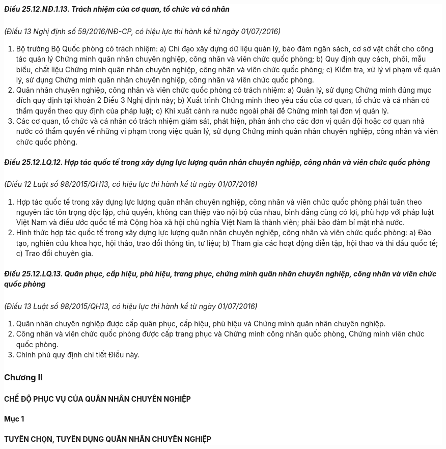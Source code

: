##### Điều 25.12.NĐ.1.13. Trách nhiệm của cơ quan, tổ chức và cá nhân
*(Điều 13 Nghị định số 59/2016/NĐ-CP, có hiệu lực thi hành kể từ ngày 01/07/2016)*
1. Bộ trưởng Bộ Quốc phòng có trách nhiệm:
a) Chỉ đạo xây dựng dữ liệu quản lý, bảo đảm ngân sách, cơ sở vật chất cho công tác quản lý Chứng minh quân nhân chuyên nghiệp, công nhân và viên chức quốc phòng;
b) Quy định quy cách, phôi, mẫu biểu, chất liệu Chứng minh quân nhân chuyên nghiệp, công nhân và viên chức quốc phòng;
c) Kiểm tra, xử lý vi phạm về quản lý, sử dụng Chứng minh quân nhân chuyên nghiệp, công nhân và viên chức quốc phòng.
2. Quân nhân chuyên nghiệp, công nhân và viên chức quốc phòng có trách nhiệm:
a) Quản lý, sử dụng Chứng minh đúng mục đích quy định tại khoản 2 Điều 3 Nghị định này;
b) Xuất trình Chứng minh theo yêu cầu của cơ quan, tổ chức và cá nhân có thẩm quyền theo quy định của pháp luật;
c) Khi xuất cảnh ra nước ngoài phải để Chứng minh tại đơn vị quản lý.
3. Các cơ quan, tổ chức và cá nhân có trách nhiệm giám sát, phát hiện, phản ánh cho các đơn vị quân đội hoặc cơ quan nhà nước có thẩm quyền về những vi phạm trong việc quản lý, sử dụng Chứng minh quân nhân chuyên nghiệp, công nhân và viên chức quốc phòng.

##### Điều 25.12.LQ.12. Hợp tác quốc tế trong xây dựng lực lượng quân nhân chuyên nghiệp, công nhân và viên chức quốc phòng
*(Điều 12 Luật số 98/2015/QH13, có hiệu lực thi hành kể từ ngày 01/07/2016)*
1. Hợp tác quốc tế trong xây dựng lực lượng quân nhân chuyên nghiệp, công nhân và viên chức quốc phòng phải tuân theo nguyên tắc tôn trọng độc lập, chủ quyền, không can thiệp vào nội bộ của nhau, bình đẳng cùng có lợi, phù hợp với pháp luật Việt Nam và điều ước quốc tế mà Cộng hòa xã hội chủ nghĩa Việt Nam là thành viên; phải bảo đảm bí mật nhà nước.
2. Hình thức hợp tác quốc tế trong xây dựng lực lượng quân nhân chuyên nghiệp, công nhân và viên chức quốc phòng:
a) Đào tạo, nghiên cứu khoa học, hội thảo, trao đổi thông tin, tư liệu;
b) Tham gia các hoạt động diễn tập, hội thao và thi đấu quốc tế;
c) Trao đổi chuyên gia.

##### Điều 25.12.LQ.13. Quân phục, cấp hiệu, phù hiệu, trang phục, chứng minh quân nhân chuyên nghiệp, công nhân và viên chức quốc phòng
*(Điều 13 Luật số 98/2015/QH13, có hiệu lực thi hành kể từ ngày 01/07/2016)*
1. Quân nhân chuyên nghiệp được cấp quân phục, cấp hiệu, phù hiệu và Chứng minh quân nhân chuyên nghiệp.
2. Công nhân và viên chức quốc phòng được cấp trang phục và Chứng minh công nhân quốc phòng, Chứng minh viên chức quốc phòng.
3. Chính phủ quy định chi tiết Điều này.

### Chương II

#### CHẾ ĐỘ PHỤC VỤ CỦA QUÂN NHÂN CHUYÊN NGHIỆP

#### Mục 1

#### TUYỂN CHỌN, TUYỂN DỤNG QUÂN NHÂN CHUYÊN NGHIỆP
